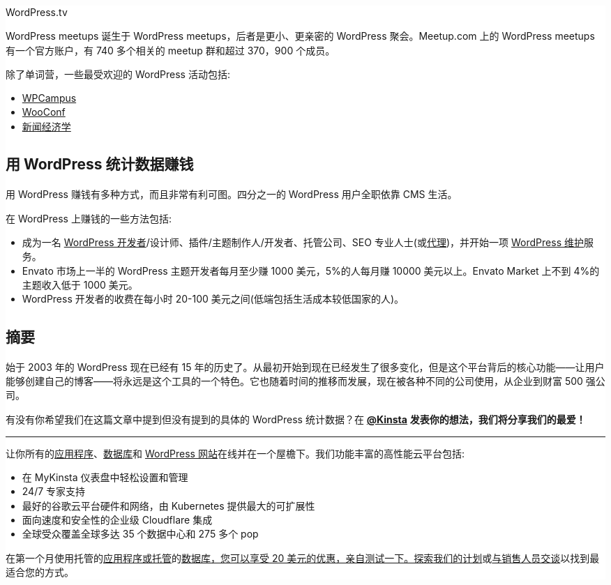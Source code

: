 WordPress.tv



WordPress meetups 诞生于 WordPress meetups，后者是更小、更亲密的 WordPress 聚会。Meetup.com 上的 WordPress meetups 有一个官方账户，有 740 多个相关的 meetup 群和超过 370，900 个成员。

除了单词营，一些最受欢迎的 WordPress 活动包括:

*   [WPCampus](https://wpcampus.org/)
*   [WooConf](https://wooconf.com/)
*   [新闻经济学](https://pressnomics.com/)

## 用 WordPress 统计数据赚钱

用 WordPress 赚钱有多种方式，而且非常有利可图。四分之一的 WordPress 用户全职依靠 CMS 生活。

在 WordPress 上赚钱的一些方法包括:

*   成为一名 [WordPress 开发者](https://kinsta.com/blog/wordpress-developer-salary/)/设计师、插件/主题制作人/开发者、托管公司、SEO 专业人士(或[代理](https://kinsta.com/blog/wordpress-agency/))，并开始一项 [WordPress 维护](https://kinsta.com/blog/wordpress-maintenance/%E2%80%8E)服务。
*   Envato 市场上一半的 WordPress 主题开发者每月至少赚 1000 美元，5%的人每月赚 10000 美元以上。Envato Market 上不到 4%的主题收入低于 1000 美元。
*   WordPress 开发者的收费在每小时 20-100 美元之间(低端包括生活成本较低国家的人)。

## 摘要

始于 2003 年的 WordPress 现在已经有 15 年的历史了。从最初开始到现在已经发生了很多变化，但是这个平台背后的核心功能——让用户能够创建自己的博客——将永远是这个工具的一个特色。它也随着时间的推移而发展，现在被各种不同的公司使用，从企业到财富 500 强公司。

有没有你希望我们在这篇文章中提到但没有提到的具体的 WordPress 统计数据？在 [**@Kinsta**](https://www.twitter.com/kinsta) **发表你的想法，我们将分享我们的最爱！**

* * *

让你所有的[应用程序](https://kinsta.com/application-hosting/)、[数据库](https://kinsta.com/database-hosting/)和 [WordPress 网站](https://kinsta.com/wordpress-hosting/)在线并在一个屋檐下。我们功能丰富的高性能云平台包括:

*   在 MyKinsta 仪表盘中轻松设置和管理
*   24/7 专家支持
*   最好的谷歌云平台硬件和网络，由 Kubernetes 提供最大的可扩展性
*   面向速度和安全性的企业级 Cloudflare 集成
*   全球受众覆盖全球多达 35 个数据中心和 275 多个 pop

在第一个月使用托管的[应用程序或托管](https://kinsta.com/application-hosting/)的[数据库，您可以享受 20 美元的优惠，亲自测试一下。探索我们的](https://kinsta.com/database-hosting/)[计划](https://kinsta.com/plans/)或[与销售人员交谈](https://kinsta.com/contact-us/)以找到最适合您的方式。